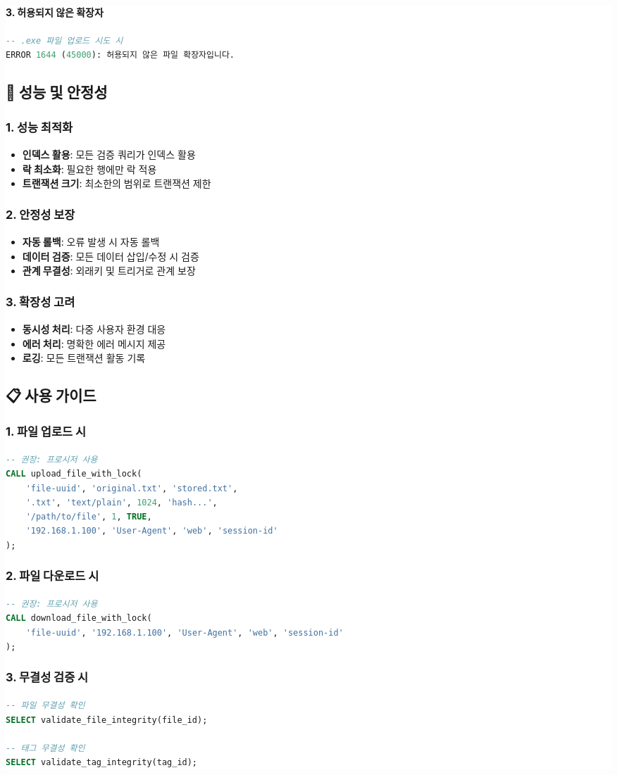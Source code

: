 #### 3. **허용되지 않은 확장자**
```sql
-- .exe 파일 업로드 시도 시
ERROR 1644 (45000): 허용되지 않은 파일 확장자입니다.
```

## 🎯 성능 및 안정성

### 1. **성능 최적화**
- **인덱스 활용**: 모든 검증 쿼리가 인덱스 활용
- **락 최소화**: 필요한 행에만 락 적용
- **트랜잭션 크기**: 최소한의 범위로 트랜잭션 제한

### 2. **안정성 보장**
- **자동 롤백**: 오류 발생 시 자동 롤백
- **데이터 검증**: 모든 데이터 삽입/수정 시 검증
- **관계 무결성**: 외래키 및 트리거로 관계 보장

### 3. **확장성 고려**
- **동시성 처리**: 다중 사용자 환경 대응
- **에러 처리**: 명확한 에러 메시지 제공
- **로깅**: 모든 트랜잭션 활동 기록

## 📋 사용 가이드

### 1. **파일 업로드 시**
```sql
-- 권장: 프로시저 사용
CALL upload_file_with_lock(
    'file-uuid', 'original.txt', 'stored.txt',
    '.txt', 'text/plain', 1024, 'hash...',
    '/path/to/file', 1, TRUE,
    '192.168.1.100', 'User-Agent', 'web', 'session-id'
);
```

### 2. **파일 다운로드 시**
```sql
-- 권장: 프로시저 사용
CALL download_file_with_lock(
    'file-uuid', '192.168.1.100', 'User-Agent', 'web', 'session-id'
);
```

### 3. **무결성 검증 시**
```sql
-- 파일 무결성 확인
SELECT validate_file_integrity(file_id);

-- 태그 무결성 확인
SELECT validate_tag_integrity(tag_id);
```
